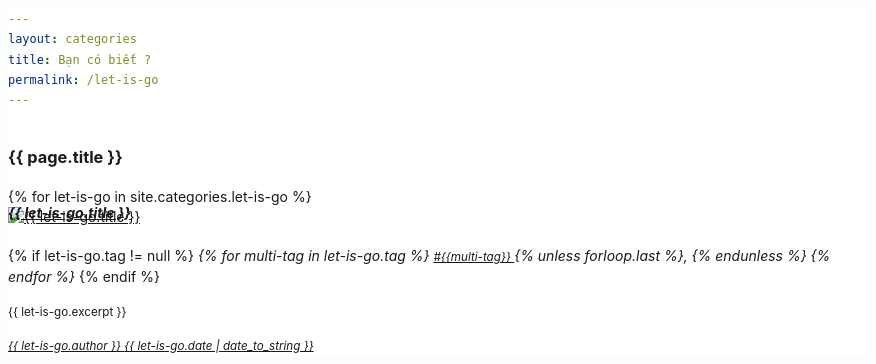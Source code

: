 ```yaml
---
layout: categories
title: Bạn có biết ?
permalink: /let-is-go
--- 
```

<div class="container bg-light container-border-radius py-3 px-4 my-lg-4 my-3">
    <div class="posts">
        <div class="text-center">
            <div class="text-center shadow container-border-radius p-3" style="display: inline-block">
                <h3 class="text-uppercase ">{{ page.title }}</h3>
            </div>
        </div>
        <div class="card-columns col-md-12 ">
            {% for let-is-go in site.categories.let-is-go %}
                <div class="card shadow-sm mt-5">
                    <div class="card-header bg-transparent border-0" style="margin-bottom: -44px;">
                        <a href="{{ let-is-go.url | prepend: site.baseurl }}">
                            <img title="{{ let-is-go.title }}" class="card-position img container-border-radius shadow hover-img" src="{{ let-is-go.img-title }}" width="100%">
                        </a>
                    </div>
                    <div class="card-body">
                        <h5 class="text-center"><a title="{{ let-is-go.title }}" href="{{ let-is-go.url }}">{{ let-is-go.title }}</a></h5>
                        {% if let-is-go.tag != null %}
                            <i class="fas fa-tags font-weight-light mr-lg-1">
                                {% for multi-tag in let-is-go.tag %}
                                    <a class="post" href="/{{multi-tag}}">
                                        <span>
                                            <small>
                                                #{{multi-tag}}
                                            </small>
                                        </span>
                                    </a>
                                    {% unless forloop.last %}, {% endunless %}
                                {% endfor %}
                            </i>
                        {% endif %}
                        <p>
                            <small>
                                {{ let-is-go.excerpt }}
                            </small>
                        </p>
                    </div>
                    <div class="card-footer border-0 bg-transparent d-flex justify-content-around">
                        <i class="fas fa-user-alt font-weight-light mr-lg-1">
                            <a href="#">
                                <span>
                                    <small>
                                        {{ let-is-go.author }}
                                    </small>
                                </span>
                            </a>
                        </i>
                        <i class="fas fa-clock font-weight-light mr-lg-1">
                            <a href="#">
                                <span>
                                    <small>
                                        {{ let-is-go.date | date_to_string }}
                                    </small>
                                </span>
                            </a>